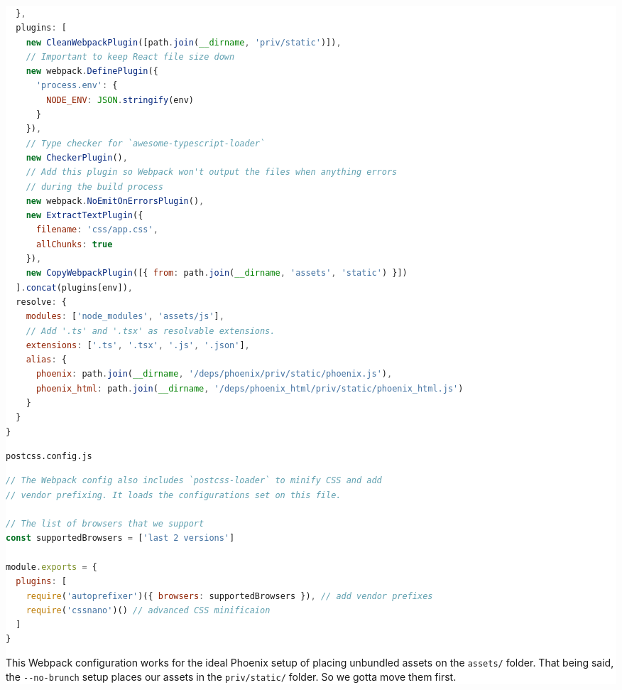 ```js
  },
  plugins: [
    new CleanWebpackPlugin([path.join(__dirname, 'priv/static')]),
    // Important to keep React file size down
    new webpack.DefinePlugin({
      'process.env': {
        NODE_ENV: JSON.stringify(env)
      }
    }),
    // Type checker for `awesome-typescript-loader`
    new CheckerPlugin(),
    // Add this plugin so Webpack won't output the files when anything errors
    // during the build process
    new webpack.NoEmitOnErrorsPlugin(),
    new ExtractTextPlugin({
      filename: 'css/app.css',
      allChunks: true
    }),
    new CopyWebpackPlugin([{ from: path.join(__dirname, 'assets', 'static') }])
  ].concat(plugins[env]),
  resolve: {
    modules: ['node_modules', 'assets/js'],
    // Add '.ts' and '.tsx' as resolvable extensions.
    extensions: ['.ts', '.tsx', '.js', '.json'],
    alias: {
      phoenix: path.join(__dirname, '/deps/phoenix/priv/static/phoenix.js'),
      phoenix_html: path.join(__dirname, '/deps/phoenix_html/priv/static/phoenix_html.js')
    }
  }
}
```

`postcss.config.js`

```js
// The Webpack config also includes `postcss-loader` to minify CSS and add
// vendor prefixing. It loads the configurations set on this file.

// The list of browsers that we support
const supportedBrowsers = ['last 2 versions']

module.exports = {
  plugins: [
    require('autoprefixer')({ browsers: supportedBrowsers }), // add vendor prefixes
    require('cssnano')() // advanced CSS minificaion
  ]
}
```

This Webpack configuration works for the ideal Phoenix setup of placing unbundled assets on the `assets/` folder. That being said, the `--no-brunch` setup places our assets in the `priv/static/` folder. So we gotta move them first.
